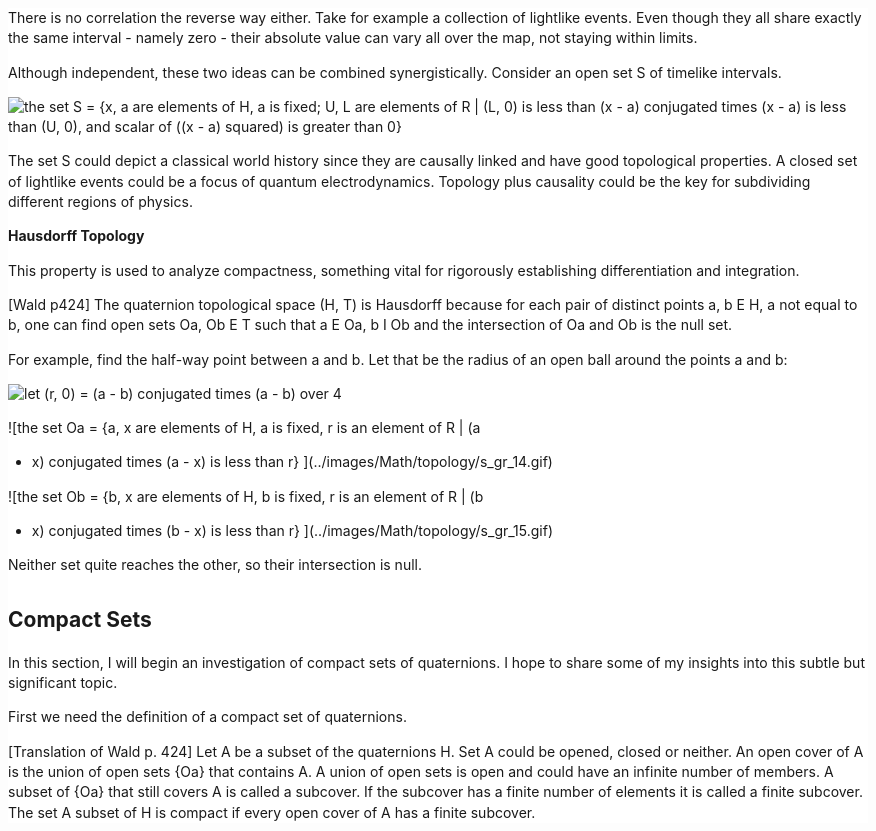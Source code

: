 There is no correlation the reverse way either.  Take for example a collection
of lightlike events.  Even though they all share exactly the same interval -
namely zero - their absolute value can vary all over the map, not staying
within limits.

Although independent, these two ideas can be combined synergistically.
Consider an open set S of timelike intervals.

![the set S = {x, a are elements of H, a is fixed; U, L are elements of R |
\(L, 0\) is less than \(x - a\) conjugated times \(x - a\) is less than \(U,
0\), and scalar of \(\(x - a\) squared\) is greater than
0}](../images/Math/topology/s_gr_12.gif)

The set S could depict a classical world history since they are causally
linked and have good topological properties.  A closed set of lightlike events
could be a focus of quantum electrodynamics.  Topology plus causality could be
the key for subdividing different regions of physics.

**Hausdorff Topology**

This property is used to analyze compactness, something vital for rigorously
establishing differentiation and integration.

[Wald p424] The quaternion topological space (H, T) is Hausdorff because for
each pair of distinct points a, b E H, a not equal to b, one can find open
sets Oa, Ob E T such that a E Oa, b I Ob and the intersection of Oa and Ob is
the null set.

For example, find the half-way point between a and b.  Let that be the radius
of an open ball around the points a and b:

![let \(r, 0\) = \(a - b\) conjugated times \(a - b\) over 4
](../images/Math/topology/s_gr_13.gif)

![the set Oa = {a, x are elements of H, a is fixed, r is an element of R | \(a
- x\) conjugated times \(a - x\) is less than r} ](../images/Math/topology/s_gr_14.gif)

![the set Ob = {b, x are elements of H, b is fixed, r is an element of R | \(b
- x\) conjugated times \(b - x\) is less than r} ](../images/Math/topology/s_gr_15.gif)

Neither set quite reaches the other, so their intersection is null.

##  Compact Sets

In this section, I will begin an investigation of compact sets of quaternions.
I hope to share some of my insights into this subtle but significant topic.

First we need the definition of a compact set of quaternions.

[Translation of Wald p. 424] Let A be a subset of the quaternions H. Set A
could be opened, closed or neither.  An open cover of A is the union of open
sets {Oa} that contains A.  A union of open sets is open and could have an
infinite number of members.  A subset of {Oa} that still covers A is called a
subcover.  If the subcover has a finite number of elements it is called a
finite subcover.  The set A subset of H is compact if every open cover of A
has a finite subcover.
